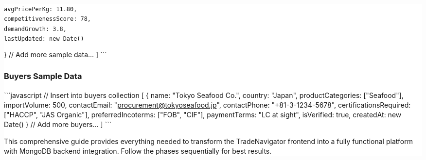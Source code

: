     avgPricePerKg: 11.80,
    competitivenessScore: 78,
    demandGrowth: 3.8,
    lastUpdated: new Date()
  }
  // Add more sample data...
]
\`\`\`

### Buyers Sample Data
\`\`\`javascript
// Insert into buyers collection
[
  {
    name: "Tokyo Seafood Co.",
    country: "Japan",
    productCategories: ["Seafood"],
    importVolume: 500,
    contactEmail: "procurement@tokyoseafood.jp",
    contactPhone: "+81-3-1234-5678",
    certificationsRequired: ["HACCP", "JAS Organic"],
    preferredIncoterms: ["FOB", "CIF"],
    paymentTerms: "LC at sight",
    isVerified: true,
    createdAt: new Date()
  }
  // Add more buyers...
]
\`\`\`

This comprehensive guide provides everything needed to transform the TradeNavigator frontend into a fully functional platform with MongoDB backend integration. Follow the phases sequentially for best results.
